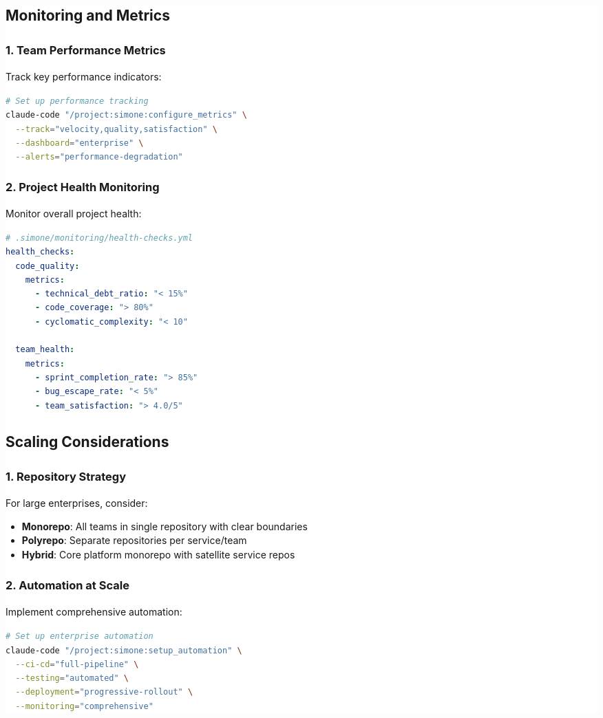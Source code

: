 ## Monitoring and Metrics

### 1. Team Performance Metrics

Track key performance indicators:

```bash
# Set up performance tracking
claude-code "/project:simone:configure_metrics" \
  --track="velocity,quality,satisfaction" \
  --dashboard="enterprise" \
  --alerts="performance-degradation"
```

### 2. Project Health Monitoring

Monitor overall project health:

```yaml
# .simone/monitoring/health-checks.yml
health_checks:
  code_quality:
    metrics:
      - technical_debt_ratio: "< 15%"
      - code_coverage: "> 80%"
      - cyclomatic_complexity: "< 10"
      
  team_health:
    metrics:
      - sprint_completion_rate: "> 85%"
      - bug_escape_rate: "< 5%"
      - team_satisfaction: "> 4.0/5"
```

## Scaling Considerations

### 1. Repository Strategy

For large enterprises, consider:

- **Monorepo**: All teams in single repository with clear boundaries
- **Polyrepo**: Separate repositories per service/team
- **Hybrid**: Core platform monorepo with satellite service repos

### 2. Automation at Scale

Implement comprehensive automation:

```bash
# Set up enterprise automation
claude-code "/project:simone:setup_automation" \
  --ci-cd="full-pipeline" \
  --testing="automated" \
  --deployment="progressive-rollout" \
  --monitoring="comprehensive"
```
